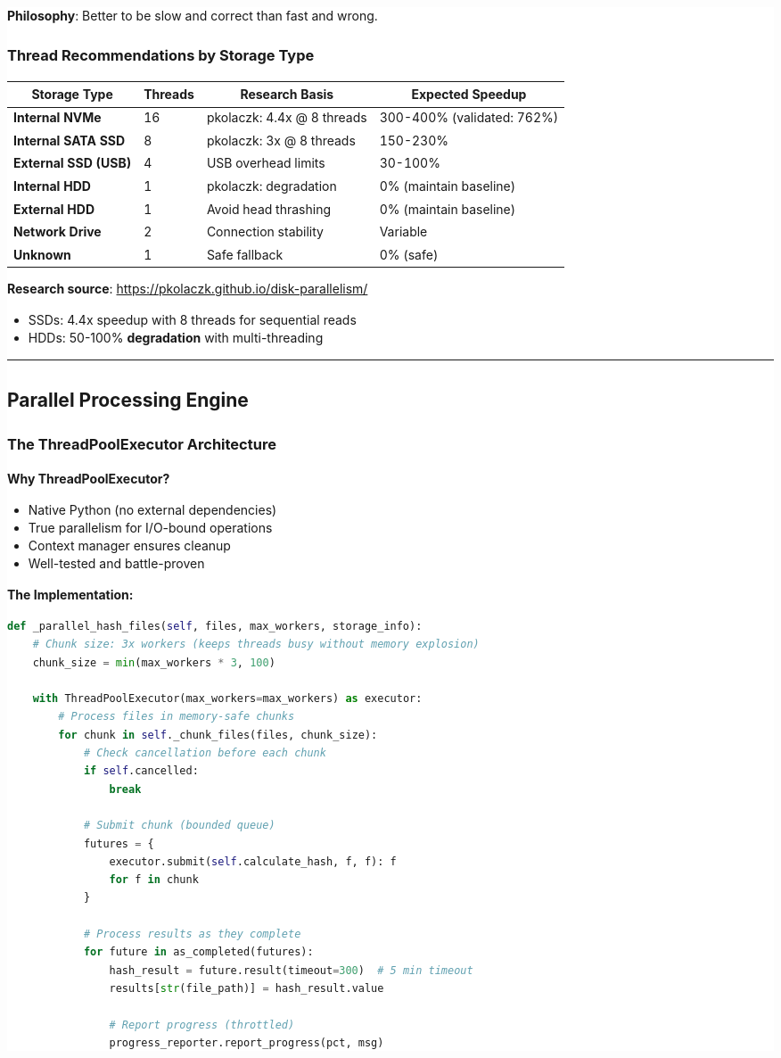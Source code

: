 **Philosophy**: Better to be slow and correct than fast and wrong.

### Thread Recommendations by Storage Type

| Storage Type | Threads | Research Basis | Expected Speedup |
|--------------|---------|----------------|------------------|
| **Internal NVMe** | 16 | pkolaczk: 4.4x @ 8 threads | 300-400% (validated: 762%) |
| **Internal SATA SSD** | 8 | pkolaczk: 3x @ 8 threads | 150-230% |
| **External SSD (USB)** | 4 | USB overhead limits | 30-100% |
| **Internal HDD** | 1 | pkolaczk: degradation | 0% (maintain baseline) |
| **External HDD** | 1 | Avoid head thrashing | 0% (maintain baseline) |
| **Network Drive** | 2 | Connection stability | Variable |
| **Unknown** | 1 | Safe fallback | 0% (safe) |

**Research source**: https://pkolaczk.github.io/disk-parallelism/
- SSDs: 4.4x speedup with 8 threads for sequential reads
- HDDs: 50-100% **degradation** with multi-threading

---

## Parallel Processing Engine

### The ThreadPoolExecutor Architecture

**Why ThreadPoolExecutor?**
- Native Python (no external dependencies)
- True parallelism for I/O-bound operations
- Context manager ensures cleanup
- Well-tested and battle-proven

**The Implementation:**
```python
def _parallel_hash_files(self, files, max_workers, storage_info):
    # Chunk size: 3x workers (keeps threads busy without memory explosion)
    chunk_size = min(max_workers * 3, 100)

    with ThreadPoolExecutor(max_workers=max_workers) as executor:
        # Process files in memory-safe chunks
        for chunk in self._chunk_files(files, chunk_size):
            # Check cancellation before each chunk
            if self.cancelled:
                break

            # Submit chunk (bounded queue)
            futures = {
                executor.submit(self.calculate_hash, f, f): f
                for f in chunk
            }

            # Process results as they complete
            for future in as_completed(futures):
                hash_result = future.result(timeout=300)  # 5 min timeout
                results[str(file_path)] = hash_result.value

                # Report progress (throttled)
                progress_reporter.report_progress(pct, msg)
```
